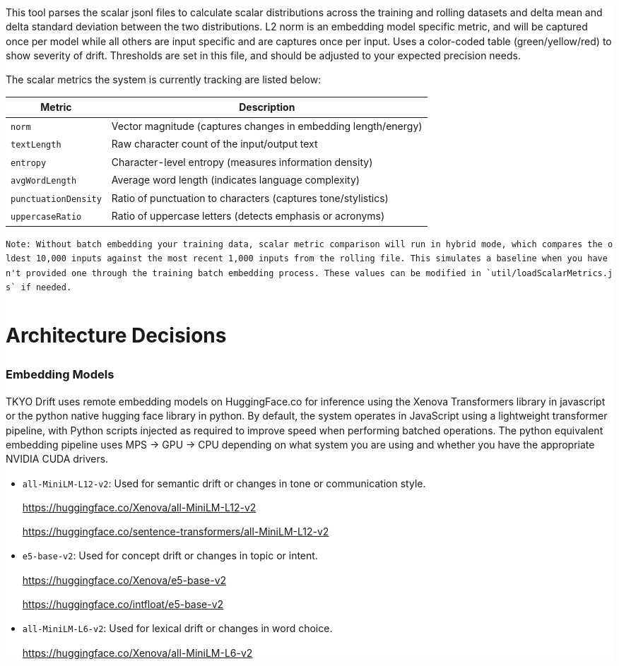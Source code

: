 This tool parses the scalar jsonl files to calculate scalar distributions across the training and rolling datasets and delta mean and delta standard deviation between the two distributions. L2 norm is an embedding model specific metric, and will be captured once per model while all others are input specific and are captures once per input. Uses a color-coded table (green/yellow/red) to show severity of drift. Thresholds are set in this file, and should be adjusted to your expected precision needs.

The scalar metrics the system is currently tracking are listed below:

| Metric               | Description                                                    |
| -------------------- | -------------------------------------------------------------- |
| `norm`               | Vector magnitude (captures changes in embedding length/energy) |
| `textLength`         | Raw character count of the input/output text                   |
| `entropy`            | Character-level entropy (measures information density)         |
| `avgWordLength`      | Average word length (indicates language complexity)            |
| `punctuationDensity` | Ratio of punctuation to characters (captures tone/stylistics)  |
| `uppercaseRatio`     | Ratio of uppercase letters (detects emphasis or acronyms)      |

```
Note: Without batch embedding your training data, scalar metric comparison will run in hybrid mode, which compares the oldest 10,000 inputs against the most recent 1,000 inputs from the rolling file. This simulates a baseline when you haven't provided one through the training batch embedding process. These values can be modified in `util/loadScalarMetrics.js` if needed.
```

# Architecture Decisions

### Embedding Models

TKYO Drift uses remote embedding models on HuggingFace.co for inference using the Xenova Transformers library in javascript or the python native hugging face library in python. By default, the system operates in JavaScript using a lightweight transformer pipeline, with Python scripts injected as required to improve speed when performing batched operations. The python equivalent embedding pipeline uses MPS → GPU → CPU depending on what system you are using and whether you have the appropriate NVIDIA CUDA drivers.

- `all-MiniLM-L12-v2`: Used for semantic drift or changes in tone or communication style.

  https://huggingface.co/Xenova/all-MiniLM-L12-v2

  https://huggingface.co/sentence-transformers/all-MiniLM-L12-v2

- `e5-base-v2`: Used for concept drift or changes in topic or intent.

  https://huggingface.co/Xenova/e5-base-v2

  https://huggingface.co/intfloat/e5-base-v2

- `all-MiniLM-L6-v2`: Used for lexical drift or changes in word choice.

  https://huggingface.co/Xenova/all-MiniLM-L6-v2
